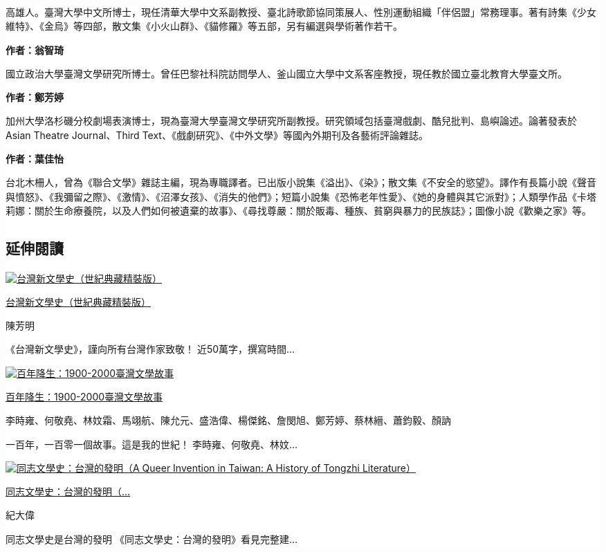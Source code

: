 高雄人。臺灣大學中文所博士，現任清華大學中文系副教授、臺北詩歌節協同策展人、性別運動組織「伴侶盟」常務理事。著有詩集《少女維特》、《金烏》等四部，散文集《小火山群》、《貓修羅》等五部，另有編選與學術著作若干。

**作者：翁智琦**

國立政治大學臺灣文學研究所博士。曾任巴黎社科院訪問學人、釜山國立大學中文系客座教授，現任教於國立臺北教育大學臺文所。

**作者：鄭芳婷**

加州大學洛杉磯分校劇場表演博士，現為臺灣大學臺灣文學研究所副教授。研究領域包括臺灣戲劇、酷兒批判、島嶼論述。論著發表於Asian Theatre Journal、Third Text、《戲劇研究》、《中外文學》等國內外期刊及各藝術評論雜誌。

**作者：葉佳怡**

台北木柵人，曾為《聯合文學》雜誌主編，現為專職譯者。已出版小說集《溢出》、《染》；散文集《不安全的慾望》。譯作有長篇小說《聲音與憤怒》、《我彌留之際》、《激情》、《沼澤女孩》、《消失的他們》；短篇小說集《恐怖老年性愛》、《她的身體與其它派對》；人類學作品《卡塔莉娜：關於生命療養院，以及人們如何被遺棄的故事》、《尋找尊嚴：關於販毒、種族、貧窮與暴力的民族誌》；圖像小說《歡樂之家》等。

## 延伸閱讀

[![台灣新文學史（世紀典藏精裝版）](https://www.linkingbooks.com.tw/LNB/upimages/book/small/9789570839005.jpg)](Book.aspx?ID=184207)

[台灣新文學史（世紀典藏精裝版）](Book.aspx?ID=184207)

陳芳明

《台灣新文學史》，謹向所有台灣作家致敬！ 近50萬字，撰寫時間…

[![百年降生：1900-2000臺灣文學故事](https://www.linkingbooks.com.tw/LNB/upimages/book/small/9789570851649.jpg)](Book.aspx?ID=184508)

[百年降生：1900-2000臺灣文學故事](Book.aspx?ID=184508)

李時雍、何敬堯、林妏霜、馬翊航、陳允元、盛浩偉、楊傑銘、詹閔旭、鄭芳婷、蔡林縉、蕭鈞毅、顏訥

一百年，一百零一個故事。這是我的世紀！ 李時雍、何敬堯、林妏…

[![同志文學史：台灣的發明（A Queer Invention in Taiwan: A History of Tongzhi Literature）](https://www.linkingbooks.com.tw/LNB/upimages/book/small/9789570848755.jpg)](Book.aspx?ID=16119609)

[同志文學史：台灣的發明（…](Book.aspx?ID=16119609)

紀大偉

同志文學史是台灣的發明 《同志文學史：台灣的發明》看見完整建…
